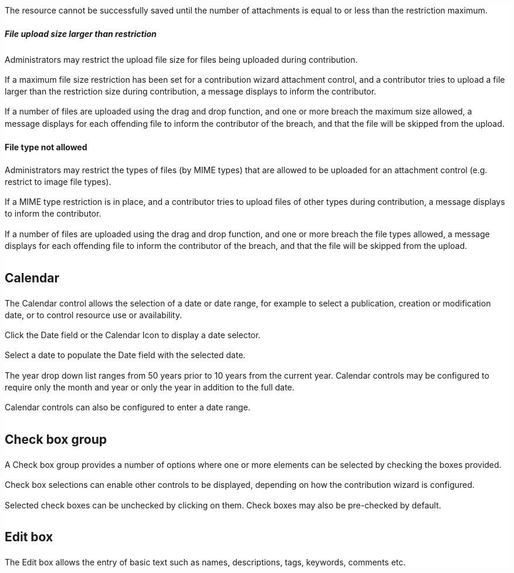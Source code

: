 The resource cannot be successfully saved until the number of attachments is equal to or less than the restriction maximum.

##### File upload size larger than restriction
Administrators may restrict the upload file size for files being uploaded during contribution.

If a maximum file size restriction has been set for a contribution wizard attachment control, and a contributor tries to upload a file larger than the restriction size during contribution, a message displays to inform the contributor.

If a number of files are uploaded using the drag and drop function, and one or more breach the maximum size allowed, a message displays for each offending file to inform the contributor of the breach, and that the file will be skipped from the upload.

#### File type not allowed
Administrators may restrict the types of files (by MIME types) that are allowed to be uploaded for an attachment control (e.g. restrict to image file types).

If a MIME type restriction is in place, and a contributor tries to upload files of other types during contribution, a message displays to inform the contributor.

If a number of files are uploaded using the drag and drop function, and one or more breach the file types allowed, a message displays for each offending file to inform the contributor of the breach, and that the file will be skipped from the upload.

## Calendar

The Calendar control allows the selection of a date or date range, for example to select a publication, creation or modification date, or to control resource use or availability.

Click the Date field or the Calendar Icon to display a date selector.

Select a date to populate the Date field with the selected date.

The year drop down list ranges from 50 years prior to 10 years from the current year.
Calendar controls may be configured to require only the month and year or only the year in addition to the full date.

Calendar controls can also be configured to enter a date range.

## Check box group

A Check box group provides a number of options where one or more elements can be selected by checking the boxes provided.

Check box selections can enable other controls to be displayed, depending on how the contribution wizard is configured.

Selected check boxes can be unchecked by clicking on them. Check boxes may also be pre-checked by default.

## Edit box

The Edit box allows the entry of basic text such as names, descriptions, tags, keywords, comments etc.
